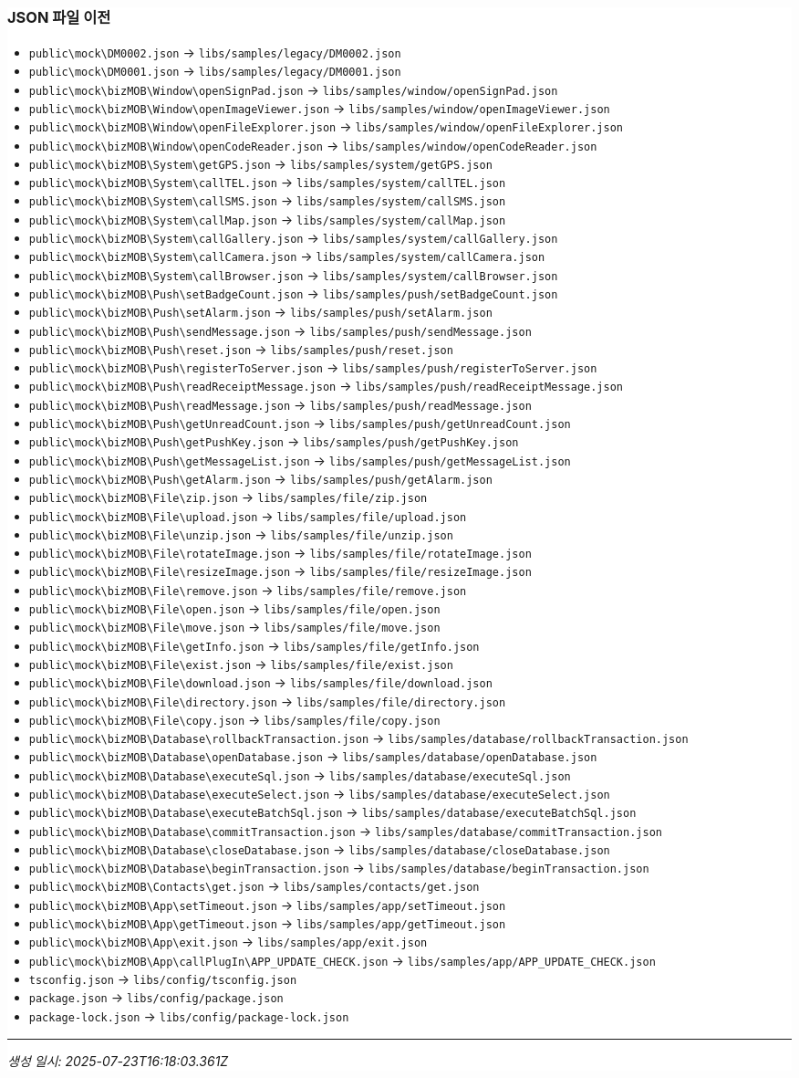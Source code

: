 ### JSON 파일 이전
- `public\mock\DM0002.json` → `libs/samples/legacy/DM0002.json`
- `public\mock\DM0001.json` → `libs/samples/legacy/DM0001.json`
- `public\mock\bizMOB\Window\openSignPad.json` → `libs/samples/window/openSignPad.json`
- `public\mock\bizMOB\Window\openImageViewer.json` → `libs/samples/window/openImageViewer.json`
- `public\mock\bizMOB\Window\openFileExplorer.json` → `libs/samples/window/openFileExplorer.json`
- `public\mock\bizMOB\Window\openCodeReader.json` → `libs/samples/window/openCodeReader.json`
- `public\mock\bizMOB\System\getGPS.json` → `libs/samples/system/getGPS.json`
- `public\mock\bizMOB\System\callTEL.json` → `libs/samples/system/callTEL.json`
- `public\mock\bizMOB\System\callSMS.json` → `libs/samples/system/callSMS.json`
- `public\mock\bizMOB\System\callMap.json` → `libs/samples/system/callMap.json`
- `public\mock\bizMOB\System\callGallery.json` → `libs/samples/system/callGallery.json`
- `public\mock\bizMOB\System\callCamera.json` → `libs/samples/system/callCamera.json`
- `public\mock\bizMOB\System\callBrowser.json` → `libs/samples/system/callBrowser.json`
- `public\mock\bizMOB\Push\setBadgeCount.json` → `libs/samples/push/setBadgeCount.json`
- `public\mock\bizMOB\Push\setAlarm.json` → `libs/samples/push/setAlarm.json`
- `public\mock\bizMOB\Push\sendMessage.json` → `libs/samples/push/sendMessage.json`
- `public\mock\bizMOB\Push\reset.json` → `libs/samples/push/reset.json`
- `public\mock\bizMOB\Push\registerToServer.json` → `libs/samples/push/registerToServer.json`
- `public\mock\bizMOB\Push\readReceiptMessage.json` → `libs/samples/push/readReceiptMessage.json`
- `public\mock\bizMOB\Push\readMessage.json` → `libs/samples/push/readMessage.json`
- `public\mock\bizMOB\Push\getUnreadCount.json` → `libs/samples/push/getUnreadCount.json`
- `public\mock\bizMOB\Push\getPushKey.json` → `libs/samples/push/getPushKey.json`
- `public\mock\bizMOB\Push\getMessageList.json` → `libs/samples/push/getMessageList.json`
- `public\mock\bizMOB\Push\getAlarm.json` → `libs/samples/push/getAlarm.json`
- `public\mock\bizMOB\File\zip.json` → `libs/samples/file/zip.json`
- `public\mock\bizMOB\File\upload.json` → `libs/samples/file/upload.json`
- `public\mock\bizMOB\File\unzip.json` → `libs/samples/file/unzip.json`
- `public\mock\bizMOB\File\rotateImage.json` → `libs/samples/file/rotateImage.json`
- `public\mock\bizMOB\File\resizeImage.json` → `libs/samples/file/resizeImage.json`
- `public\mock\bizMOB\File\remove.json` → `libs/samples/file/remove.json`
- `public\mock\bizMOB\File\open.json` → `libs/samples/file/open.json`
- `public\mock\bizMOB\File\move.json` → `libs/samples/file/move.json`
- `public\mock\bizMOB\File\getInfo.json` → `libs/samples/file/getInfo.json`
- `public\mock\bizMOB\File\exist.json` → `libs/samples/file/exist.json`
- `public\mock\bizMOB\File\download.json` → `libs/samples/file/download.json`
- `public\mock\bizMOB\File\directory.json` → `libs/samples/file/directory.json`
- `public\mock\bizMOB\File\copy.json` → `libs/samples/file/copy.json`
- `public\mock\bizMOB\Database\rollbackTransaction.json` → `libs/samples/database/rollbackTransaction.json`
- `public\mock\bizMOB\Database\openDatabase.json` → `libs/samples/database/openDatabase.json`
- `public\mock\bizMOB\Database\executeSql.json` → `libs/samples/database/executeSql.json`
- `public\mock\bizMOB\Database\executeSelect.json` → `libs/samples/database/executeSelect.json`
- `public\mock\bizMOB\Database\executeBatchSql.json` → `libs/samples/database/executeBatchSql.json`
- `public\mock\bizMOB\Database\commitTransaction.json` → `libs/samples/database/commitTransaction.json`
- `public\mock\bizMOB\Database\closeDatabase.json` → `libs/samples/database/closeDatabase.json`
- `public\mock\bizMOB\Database\beginTransaction.json` → `libs/samples/database/beginTransaction.json`
- `public\mock\bizMOB\Contacts\get.json` → `libs/samples/contacts/get.json`
- `public\mock\bizMOB\App\setTimeout.json` → `libs/samples/app/setTimeout.json`
- `public\mock\bizMOB\App\getTimeout.json` → `libs/samples/app/getTimeout.json`
- `public\mock\bizMOB\App\exit.json` → `libs/samples/app/exit.json`
- `public\mock\bizMOB\App\callPlugIn\APP_UPDATE_CHECK.json` → `libs/samples/app/APP_UPDATE_CHECK.json`
- `tsconfig.json` → `libs/config/tsconfig.json`
- `package.json` → `libs/config/package.json`
- `package-lock.json` → `libs/config/package-lock.json`

---
*생성 일시: 2025-07-23T16:18:03.361Z*
